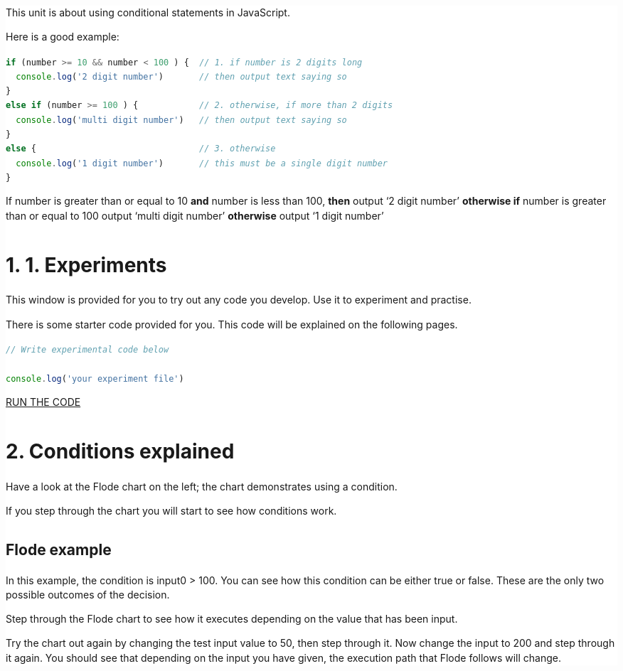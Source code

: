 This unit is about using conditional statements in JavaScript.

Here is a good example:

```js
if (number >= 10 && number < 100 ) {  // 1. if number is 2 digits long
  console.log('2 digit number')       // then output text saying so
}
else if (number >= 100 ) {            // 2. otherwise, if more than 2 digits
  console.log('multi digit number')   // then output text saying so
}
else {                                // 3. otherwise 
  console.log('1 digit number')       // this must be a single digit number
}
```

If number is greater than or equal to 10 **and** number is less than 100, **then** output ‘2 digit number’ **otherwise if** number is greater than or equal to 100 output ‘multi digit number’ **otherwise** output ‘1 digit number’

1\. 1\. Experiments
===================

This window is provided for you to try out any code you develop. Use it to experiment and practise.

There is some starter code provided for you. This code will be explained on the following pages.

```js
// Write experimental code below

console.log('your experiment file')

```

[RUN THE CODE ]()

2\. Conditions explained
========================

Have a look at the Flode chart on the left; the chart demonstrates using a condition.

If you step through the chart you will start to see how conditions work.

Flode example
-------------

In this example, the condition is input0 \> 100\. You can see how this condition can be either true or false. These are the only two possible outcomes of the decision.

Step through the Flode chart to see how it executes depending on the value that has been input.

Try the chart out again by changing the test input value to 50, then step through it. Now change the input to 200 and step through it again. You should see that depending on the input you have given, the execution path that Flode follows will change.
